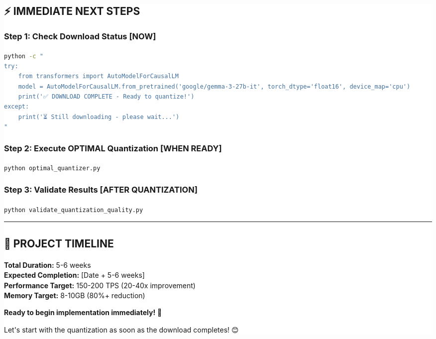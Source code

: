
## ⚡ **IMMEDIATE NEXT STEPS**

### **Step 1: Check Download Status** [NOW]
```bash
python -c "
try:
    from transformers import AutoModelForCausalLM
    model = AutoModelForCausalLM.from_pretrained('google/gemma-3-27b-it', torch_dtype='float16', device_map='cpu')
    print('✅ DOWNLOAD COMPLETE - Ready to quantize!')
except:
    print('⏳ Still downloading - please wait...')
"
```

### **Step 2: Execute OPTIMAL Quantization** [WHEN READY]
```bash
python optimal_quantizer.py
```

### **Step 3: Validate Results** [AFTER QUANTIZATION]
```bash
python validate_quantization_quality.py
```

---

## 🎯 **PROJECT TIMELINE**

**Total Duration:** 5-6 weeks  
**Expected Completion:** [Date + 5-6 weeks]  
**Performance Target:** 150-200 TPS (20-40x improvement)  
**Memory Target:** 8-10GB (80%+ reduction)

**Ready to begin implementation immediately!** 🚀

Let's start with the quantization as soon as the download completes! 😊